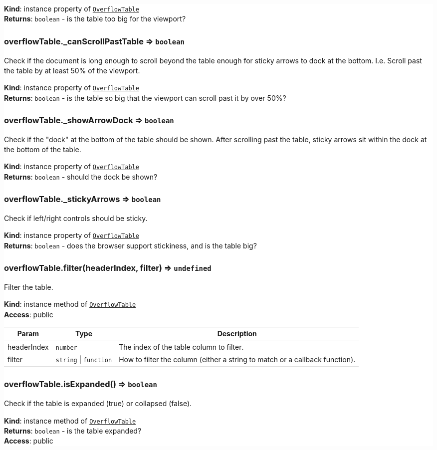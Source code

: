 **Kind**: instance property of [<code>OverflowTable</code>](#OverflowTable)  
**Returns**: <code>boolean</code> - is the table too big for the viewport?  
<a name="OverflowTable+_canScrollPastTable"></a>

### overflowTable.\_canScrollPastTable ⇒ <code>boolean</code>
Check if the document is long enough to scroll beyond the table enough for sticky arrows to dock at the bottom.
I.e. Scroll past the table by at least 50% of the viewport.

**Kind**: instance property of [<code>OverflowTable</code>](#OverflowTable)  
**Returns**: <code>boolean</code> - is the table so big that the viewport can scroll past it by over 50%?  
<a name="OverflowTable+_showArrowDock"></a>

### overflowTable.\_showArrowDock ⇒ <code>boolean</code>
Check if the "dock" at the bottom of the table should be shown.
After scrolling past the table, sticky arrows sit within the dock at the bottom of the table.

**Kind**: instance property of [<code>OverflowTable</code>](#OverflowTable)  
**Returns**: <code>boolean</code> - should the dock be shown?  
<a name="OverflowTable+_stickyArrows"></a>

### overflowTable.\_stickyArrows ⇒ <code>boolean</code>
Check if left/right controls should be sticky.

**Kind**: instance property of [<code>OverflowTable</code>](#OverflowTable)  
**Returns**: <code>boolean</code> - does the browser support stickiness, and is the table big?  
<a name="OverflowTable+filter"></a>

### overflowTable.filter(headerIndex, filter) ⇒ <code>undefined</code>
Filter the table.

**Kind**: instance method of [<code>OverflowTable</code>](#OverflowTable)  
**Access**: public  

| Param | Type | Description |
| --- | --- | --- |
| headerIndex | <code>number</code> | The index of the table column to filter. |
| filter | <code>string</code> \| <code>function</code> | How to filter the column (either a string to match or a callback function). |

<a name="OverflowTable+isExpanded"></a>

### overflowTable.isExpanded() ⇒ <code>boolean</code>
Check if the table is expanded (true) or collapsed (false).

**Kind**: instance method of [<code>OverflowTable</code>](#OverflowTable)  
**Returns**: <code>boolean</code> - is the table expanded?  
**Access**: public  
<a name="OverflowTable+isContracted"></a>
